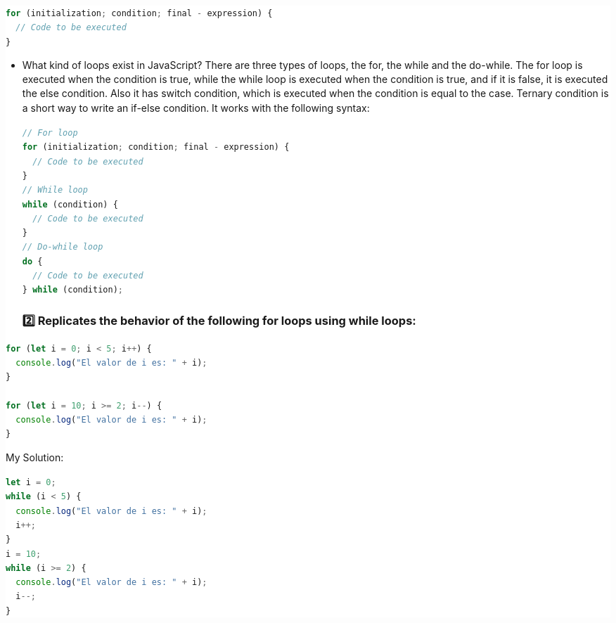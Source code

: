 ```javascript
for (initialization; condition; final - expression) {
  // Code to be executed
}
```

- What kind of loops exist in JavaScript?
  There are three types of loops, the for, the while and the do-while.
  The for loop is executed when the condition is true, while the while loop is executed when the condition is true, and if it is false, it is executed the else condition.
  Also it has switch condition, which is executed when the condition is equal to the case.
  Ternary condition is a short way to write an if-else condition.
  It works with the following syntax:

  ```javascript
  // For loop
  for (initialization; condition; final - expression) {
    // Code to be executed
  }
  // While loop
  while (condition) {
    // Code to be executed
  }
  // Do-while loop
  do {
    // Code to be executed
  } while (condition);
  ```

  ### 2️⃣ Replicates the behavior of the following for loops using while loops:

```javascript
for (let i = 0; i < 5; i++) {
  console.log("El valor de i es: " + i);
}

for (let i = 10; i >= 2; i--) {
  console.log("El valor de i es: " + i);
}
```

My Solution:

```javascript
let i = 0;
while (i < 5) {
  console.log("El valor de i es: " + i);
  i++;
}
i = 10;
while (i >= 2) {
  console.log("El valor de i es: " + i);
  i--;
}
```
